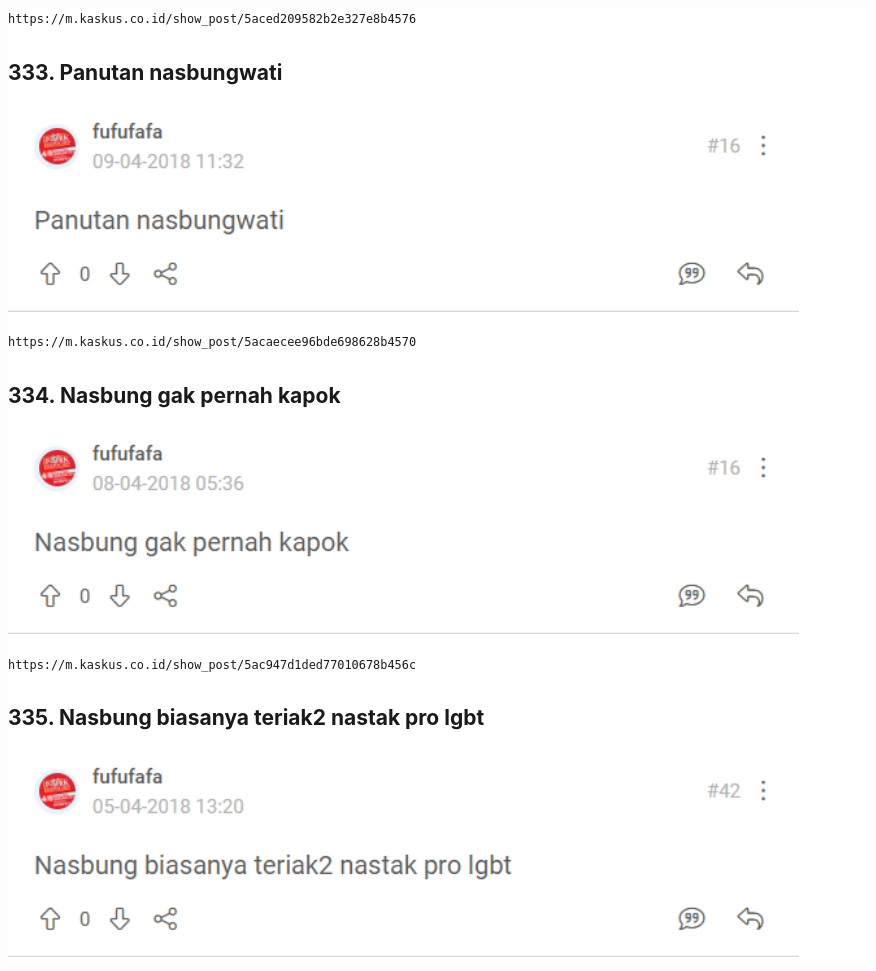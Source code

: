 ```
https://m.kaskus.co.id/show_post/5aced209582b2e327e8b4576
```

## 333. Panutan nasbungwati
![333](img/333.png)

```
https://m.kaskus.co.id/show_post/5acaecee96bde698628b4570
```

## 334. Nasbung gak pernah kapok
![334](img/334.png)

```
https://m.kaskus.co.id/show_post/5ac947d1ded77010678b456c
```

## 335. Nasbung biasanya teriak2 nastak pro lgbt
![335](img/335.png)

